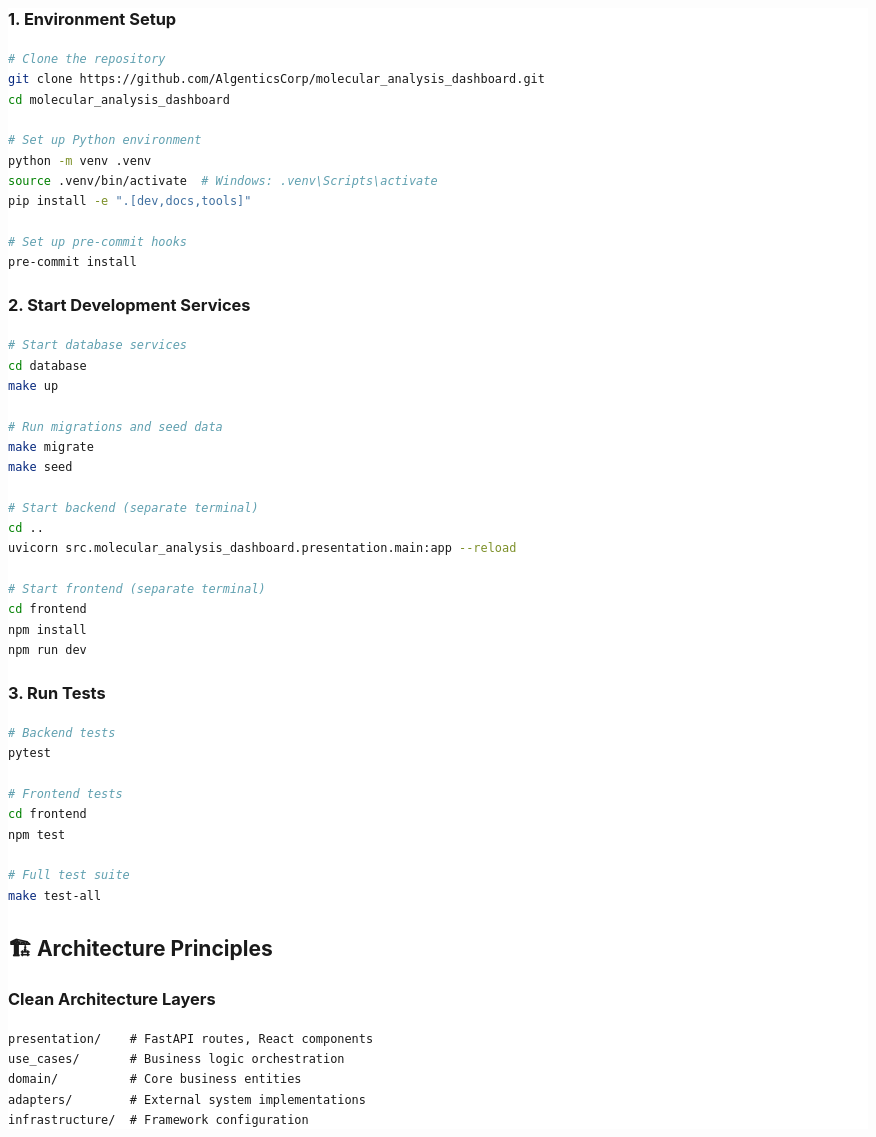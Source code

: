 ### **1. Environment Setup**
```bash
# Clone the repository
git clone https://github.com/AlgenticsCorp/molecular_analysis_dashboard.git
cd molecular_analysis_dashboard

# Set up Python environment
python -m venv .venv
source .venv/bin/activate  # Windows: .venv\Scripts\activate
pip install -e ".[dev,docs,tools]"

# Set up pre-commit hooks
pre-commit install
```

### **2. Start Development Services**
```bash
# Start database services
cd database
make up

# Run migrations and seed data
make migrate
make seed

# Start backend (separate terminal)
cd ..
uvicorn src.molecular_analysis_dashboard.presentation.main:app --reload

# Start frontend (separate terminal)
cd frontend
npm install
npm run dev
```

### **3. Run Tests**
```bash
# Backend tests
pytest

# Frontend tests
cd frontend
npm test

# Full test suite
make test-all
```

## 🏗️ **Architecture Principles**

### **Clean Architecture Layers**
```
presentation/    # FastAPI routes, React components
use_cases/       # Business logic orchestration
domain/          # Core business entities
adapters/        # External system implementations
infrastructure/  # Framework configuration
```
